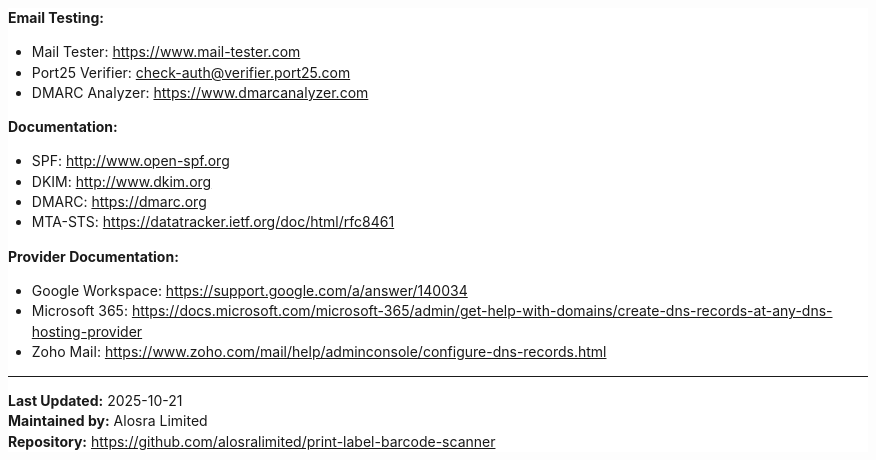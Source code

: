 **Email Testing:**
- Mail Tester: https://www.mail-tester.com
- Port25 Verifier: check-auth@verifier.port25.com
- DMARC Analyzer: https://www.dmarcanalyzer.com

**Documentation:**
- SPF: http://www.open-spf.org
- DKIM: http://www.dkim.org
- DMARC: https://dmarc.org
- MTA-STS: https://datatracker.ietf.org/doc/html/rfc8461

**Provider Documentation:**
- Google Workspace: https://support.google.com/a/answer/140034
- Microsoft 365: https://docs.microsoft.com/microsoft-365/admin/get-help-with-domains/create-dns-records-at-any-dns-hosting-provider
- Zoho Mail: https://www.zoho.com/mail/help/adminconsole/configure-dns-records.html

---

**Last Updated:** 2025-10-21  
**Maintained by:** Alosra Limited  
**Repository:** https://github.com/alosralimited/print-label-barcode-scanner
